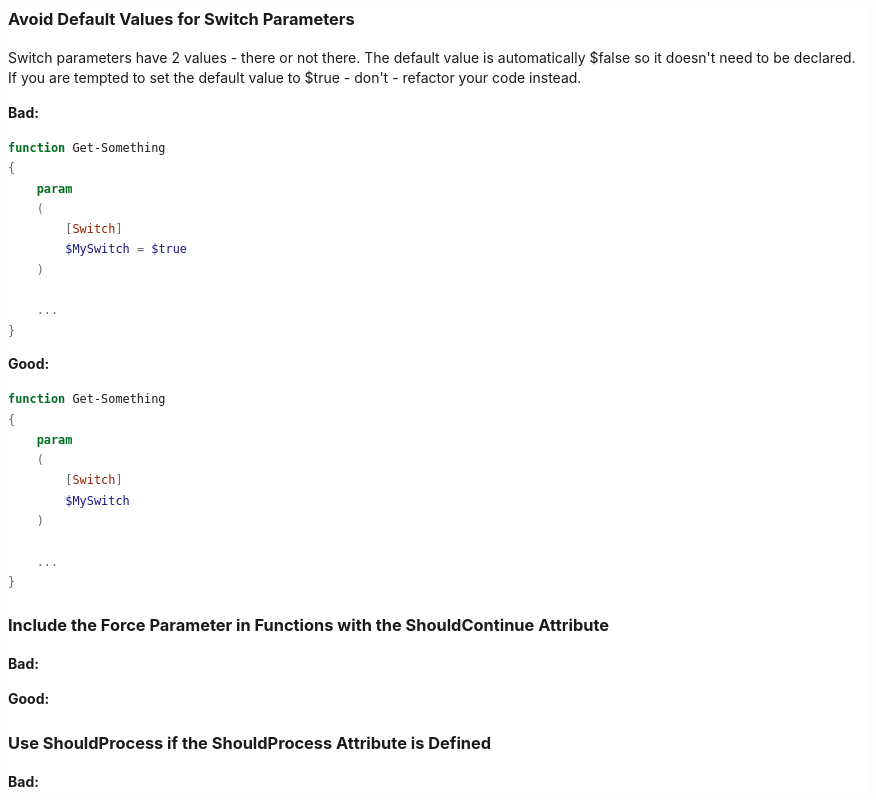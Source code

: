 ### Avoid Default Values for Switch Parameters

Switch parameters have 2 values - there or not there.
The default value is automatically $false so it doesn't need to be declared.
If you are tempted to set the default value to $true - don't - refactor your code instead.

**Bad:**

```powershell
function Get-Something
{
    param
    (
        [Switch]
        $MySwitch = $true
    )

    ...
}
```

**Good:**

```powershell
function Get-Something
{
    param
    (
        [Switch]
        $MySwitch
    )

    ...
}
```

### Include the Force Parameter in Functions with the ShouldContinue Attribute

**Bad:**

```powershell

```

**Good:**

```powershell

```

### Use ShouldProcess if the ShouldProcess Attribute is Defined

**Bad:**
